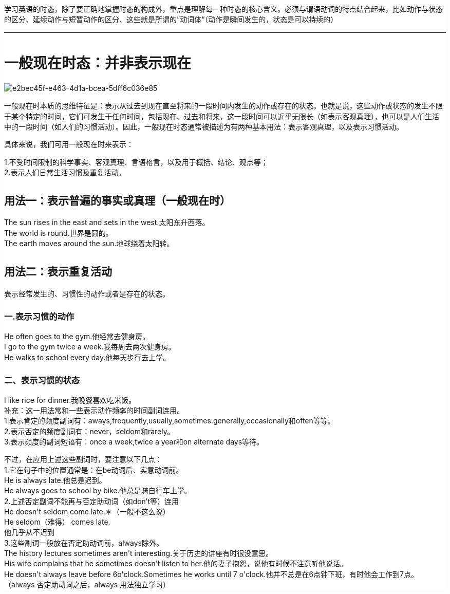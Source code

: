 学习英语的时态，除了要正确地掌握时态的构成外，重点是理解每一种时态的核心含义。必须与谓语动词的特点结合起来，比如动作与状态的区分、延续动作与短暂动作的区分、这些就是所谓的”动词体“（动作是瞬间发生的，状态是可以持续的）  

---

# 一般现在时态：并非表示现在

![e2bec45f-e463-4d1a-bcea-5dff6c036e85](https://gitee.com/caijingquan/imagebed/raw/master/1610692357_20190823140121604_1591799050.png)

一般现在时本质的思维特征是：表示从过去到现在直至将来的一段时间内发生的动作或存在的状态。也就是说，这些动作或状态的发生不限于某个特定的时间，它们可发生于任何时间，包括现在、过去和将来，这一段时间可以近乎无限长（如表示客观真理），也可以是人们生活中的一段时间（如人们的习惯活动）。因此，一般现在时态通常被描述为有两种基本用法：表示客观真理，以及表示习惯活动。  

具体来说，我们可用一般现在时来表示：  

1.不受时间限制的科学事实、客观真理、言语格言，以及用于概括、结论、观点等；  
2.表示人们日常生活习惯及重复活动。  

## 用法一：表示普遍的事实或真理（一般现在时）

The sun rises in the east and sets in the west.太阳东升西落。  
The world is round.世界是圆的。  
The earth moves around the sun.地球绕着太阳转。  

## 用法二：表示重复活动

表示经常发生的、习惯性的动作或者是存在的状态。  

### 一.表示习惯的动作

He often goes to the gym.他经常去健身房。  
I go to the gym twice a week.我每周去两次健身房。  
He walks to school every day.他每天步行去上学。  

### 二、表示习惯的状态

I like rice for dinner.我晚餐喜欢吃米饭。  
补充：这一用法常和一些表示动作频率的时间副词连用。  
1.表示肯定的频度副词有：aways,frequently,usually,sometimes.generally,occasionally和often等等。  
2.表示否定的频度副词有：never，seldom和rarely。  
3.表示频度的副词短语有：once a week,twice a year和on alternate days等待。  

不过，在应用上述这些副词时，要注意以下几点：  
1.它在句子中的位置通常是：在be动词后、实意动词前。  
He is always late.他总是迟到。  
He always goes to school by bike.他总是骑自行车上学。  
2.上述否定副词不能再与否定助动词（如don’t等）连用  
He doesn't seldom come late.＊（一般不这么说）  
He seldom（难得） comes late.  
他几乎从不迟到  
3.这些副词一般放在否定助动词前，always除外。  
The history lectures sometimes aren't interesting.关于历史的讲座有时很没意思。  
His wife complains that he sometimes doesn't listen to her.他的妻子抱怨，说他有时候不注意听他说话。  
He doesn't always leave before 6o'clock.Sometimes he works until 7 o'clock.他并不总是在6点钟下班，有时他会工作到7点。  
（always 否定助动词之后，always 用法独立学习）  
